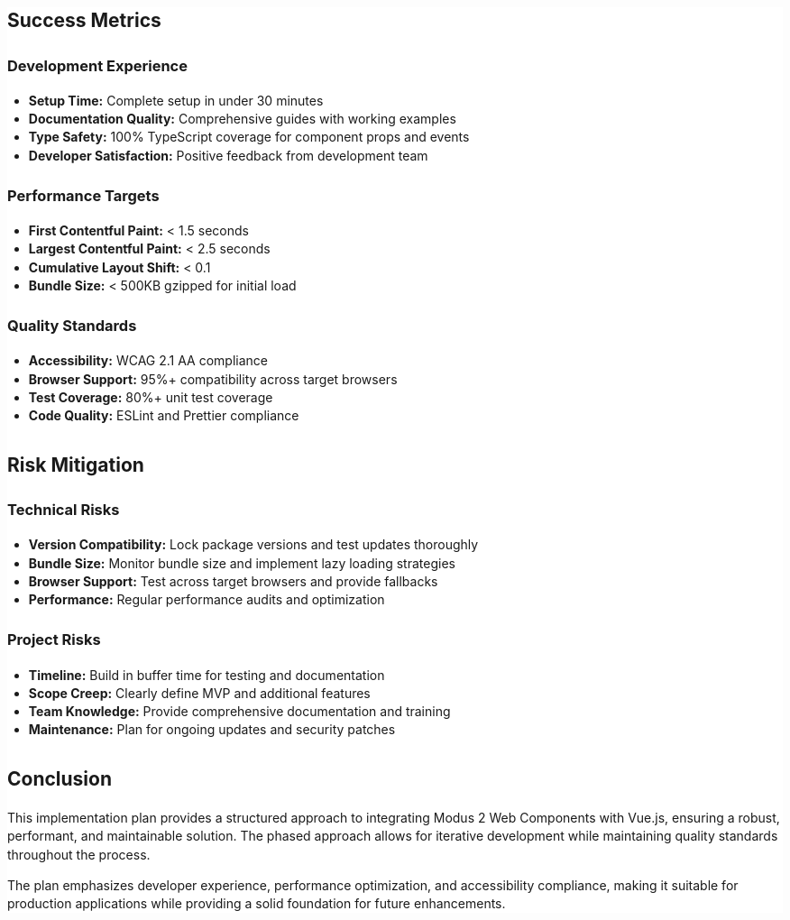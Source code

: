 ## Success Metrics

### Development Experience

- **Setup Time:** Complete setup in under 30 minutes
- **Documentation Quality:** Comprehensive guides with working examples
- **Type Safety:** 100% TypeScript coverage for component props and events
- **Developer Satisfaction:** Positive feedback from development team

### Performance Targets

- **First Contentful Paint:** < 1.5 seconds
- **Largest Contentful Paint:** < 2.5 seconds
- **Cumulative Layout Shift:** < 0.1
- **Bundle Size:** < 500KB gzipped for initial load

### Quality Standards

- **Accessibility:** WCAG 2.1 AA compliance
- **Browser Support:** 95%+ compatibility across target browsers
- **Test Coverage:** 80%+ unit test coverage
- **Code Quality:** ESLint and Prettier compliance

## Risk Mitigation

### Technical Risks

- **Version Compatibility:** Lock package versions and test updates thoroughly
- **Bundle Size:** Monitor bundle size and implement lazy loading strategies
- **Browser Support:** Test across target browsers and provide fallbacks
- **Performance:** Regular performance audits and optimization

### Project Risks

- **Timeline:** Build in buffer time for testing and documentation
- **Scope Creep:** Clearly define MVP and additional features
- **Team Knowledge:** Provide comprehensive documentation and training
- **Maintenance:** Plan for ongoing updates and security patches

## Conclusion

This implementation plan provides a structured approach to integrating Modus 2 Web Components with Vue.js, ensuring a robust, performant, and maintainable solution. The phased approach allows for iterative development while maintaining quality standards throughout the process.

The plan emphasizes developer experience, performance optimization, and accessibility compliance, making it suitable for production applications while providing a solid foundation for future enhancements.
